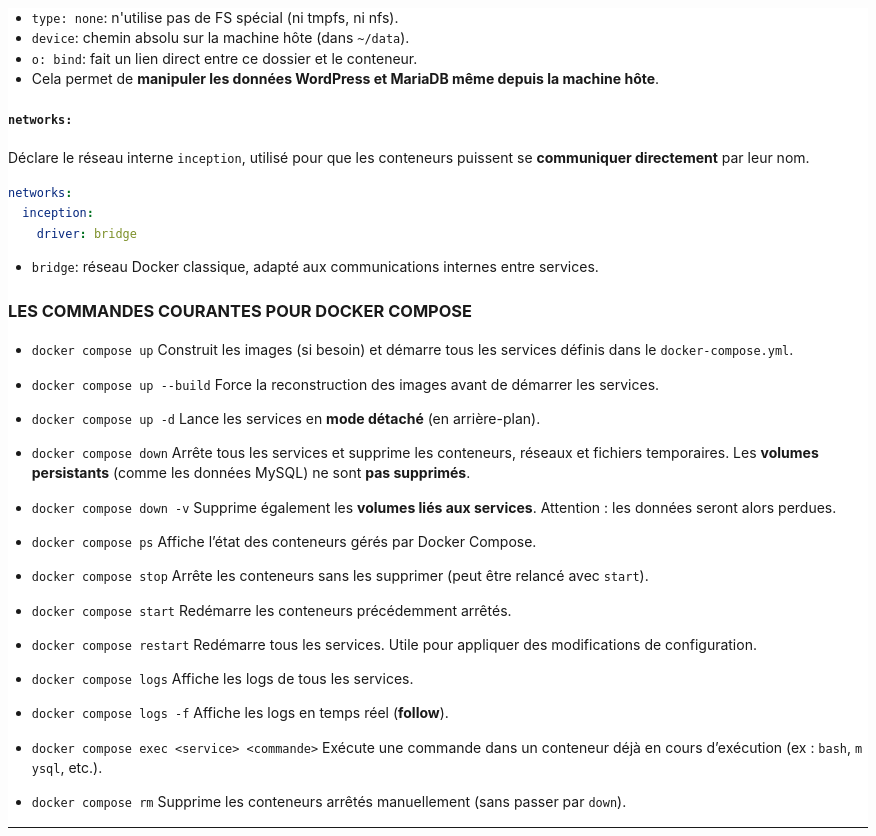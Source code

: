* `type: none`: n'utilise pas de FS spécial (ni tmpfs, ni nfs).
* `device`: chemin absolu sur la machine hôte (dans `~/data`).
* `o: bind`: fait un lien direct entre ce dossier et le conteneur.
* Cela permet de **manipuler les données WordPress et MariaDB même depuis la machine hôte**.

#### `networks:`

Déclare le réseau interne `inception`, utilisé pour que les conteneurs puissent se **communiquer directement** par leur nom.

```yaml
networks:
  inception:
    driver: bridge
```

* `bridge`: réseau Docker classique, adapté aux communications internes entre services.

### LES COMMANDES COURANTES POUR DOCKER COMPOSE

* `docker compose up`
  Construit les images (si besoin) et démarre tous les services définis dans le `docker-compose.yml`.

* `docker compose up --build`
  Force la reconstruction des images avant de démarrer les services.

* `docker compose up -d`
  Lance les services en **mode détaché** (en arrière-plan).

* `docker compose down`
  Arrête tous les services et supprime les conteneurs, réseaux et fichiers temporaires.
  Les **volumes persistants** (comme les données MySQL) ne sont **pas supprimés**.

* `docker compose down -v`
  Supprime également les **volumes liés aux services**. Attention : les données seront alors perdues.

* `docker compose ps`
  Affiche l’état des conteneurs gérés par Docker Compose.

* `docker compose stop`
  Arrête les conteneurs sans les supprimer (peut être relancé avec `start`).

* `docker compose start`
  Redémarre les conteneurs précédemment arrêtés.

* `docker compose restart`
  Redémarre tous les services. Utile pour appliquer des modifications de configuration.

* `docker compose logs`
  Affiche les logs de tous les services.

* `docker compose logs -f`
  Affiche les logs en temps réel (**follow**).

* `docker compose exec <service> <commande>`
  Exécute une commande dans un conteneur déjà en cours d’exécution (ex : `bash`, `mysql`, etc.).

* `docker compose rm`
  Supprime les conteneurs arrêtés manuellement (sans passer par `down`).

---